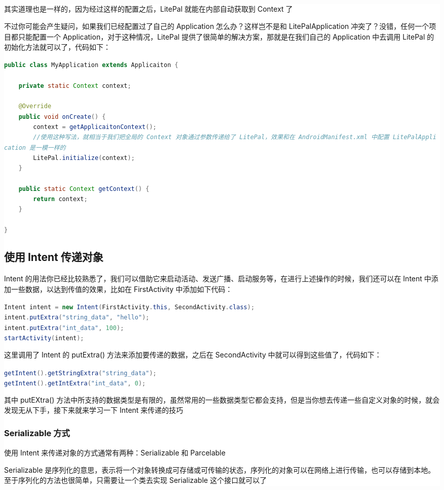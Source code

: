 ```java
```

其实道理也是一样的，因为经过这样的配置之后，LitePal 就能在内部自动获取到 Context 了

不过你可能会产生疑问，如果我们已经配置过了自己的 Application 怎么办？这样岂不是和 LitePalApplication 冲突了？没错，任何一个项目都只能配置一个 Application，对于这种情况，LitePal 提供了很简单的解决方案，那就是在我们自己的 Application 中去调用 LitePal 的初始化方法就可以了，代码如下：

```java
public class MyApplication extends Applicaiton {

	private static Context context;
    
    @Override
    public void onCreate() {
        context = getApplicaitonContext();
        //使用这种写法，就相当于我们把全局的 Context 对象通过参数传递给了 LitePal，效果和在 AndroidManifest.xml 中配置 LitePalApplication 是一模一样的
        LitePal.initialize(context);
    }
    
    public static Context getContext() {
        return context;
    }
    
}
```



## 使用 Intent 传递对象

Intent 的用法你已经比较熟悉了，我们可以借助它来启动活动、发送广播、启动服务等，在进行上述操作的时候，我们还可以在 Intent 中添加一些数据，以达到传值的效果，比如在 FirstActivity 中添加如下代码：

```java
Intent intent = new Intent(FirstActivity.this, SecondActivity.class);
intent.putExtra("string_data", "hello");
intent.putExtra("int_data", 100);
startActivity(intent);
```

这里调用了 Intent 的 putExtra() 方法来添加要传递的数据，之后在 SecondActivity 中就可以得到这些值了，代码如下：

```java
getIntent().getStringExtra("string_data");
getIntent().getIntExtra("int_data", 0);
```

其中 putEXtra() 方法中所支持的数据类型是有限的，虽然常用的一些数据类型它都会支持，但是当你想去传递一些自定义对象的时候，就会发现无从下手，接下来就来学习一下 Intent 来传递的技巧



### Serializable 方式

使用 Intent 来传递对象的方式通常有两种：Serializable 和 Parcelable

Serializable 是序列化的意思，表示将一个对象转换成可存储或可传输的状态，序列化的对象可以在网络上进行传输，也可以存储到本地。至于序列化的方法也很简单，只需要让一个类去实现 Serializable 这个接口就可以了
